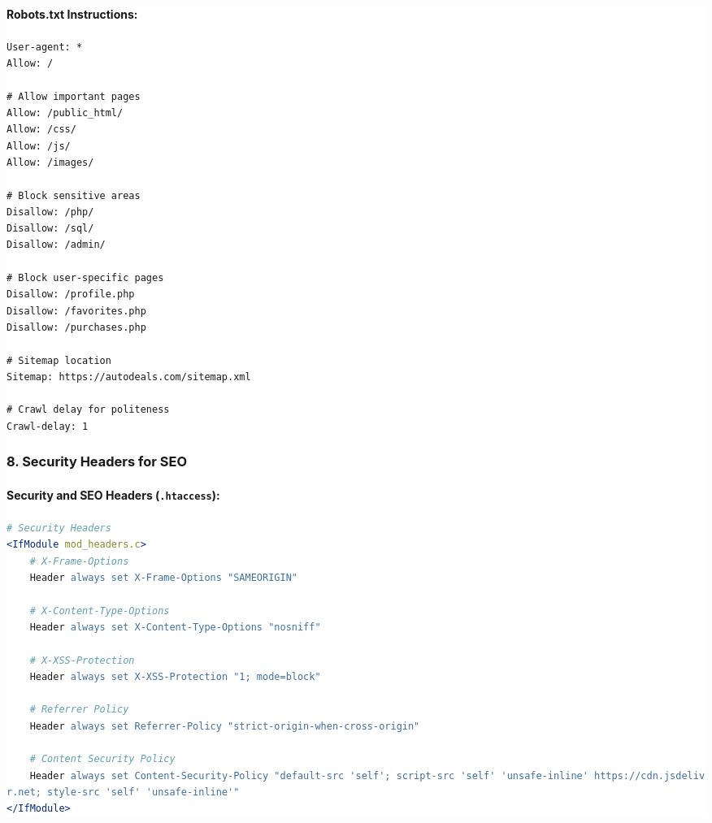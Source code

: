 #### **Robots.txt Instructions:**
```
User-agent: *
Allow: /

# Allow important pages
Allow: /public_html/
Allow: /css/
Allow: /js/
Allow: /images/

# Block sensitive areas
Disallow: /php/
Disallow: /sql/
Disallow: /admin/

# Block user-specific pages
Disallow: /profile.php
Disallow: /favorites.php
Disallow: /purchases.php

# Sitemap location
Sitemap: https://autodeals.com/sitemap.xml

# Crawl delay for politeness
Crawl-delay: 1
```

### 8. Security Headers for SEO

#### **Security and SEO Headers (`.htaccess`):**
```apache
# Security Headers
<IfModule mod_headers.c>
    # X-Frame-Options
    Header always set X-Frame-Options "SAMEORIGIN"
    
    # X-Content-Type-Options
    Header always set X-Content-Type-Options "nosniff"
    
    # X-XSS-Protection
    Header always set X-XSS-Protection "1; mode=block"
    
    # Referrer Policy
    Header always set Referrer-Policy "strict-origin-when-cross-origin"
    
    # Content Security Policy
    Header always set Content-Security-Policy "default-src 'self'; script-src 'self' 'unsafe-inline' https://cdn.jsdelivr.net; style-src 'self' 'unsafe-inline'"
</IfModule>
```
